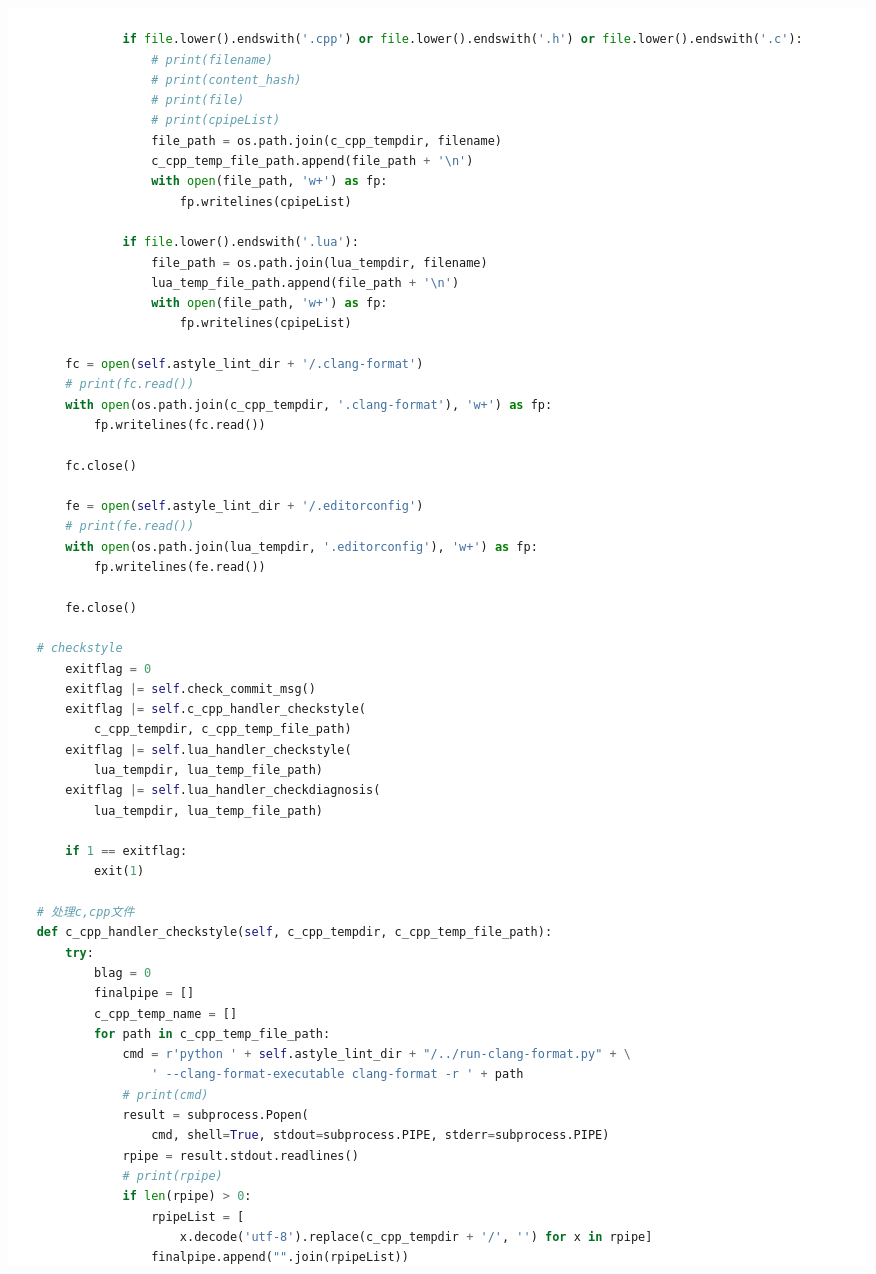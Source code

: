```python

                if file.lower().endswith('.cpp') or file.lower().endswith('.h') or file.lower().endswith('.c'):
                    # print(filename)
                    # print(content_hash)
                    # print(file)
                    # print(cpipeList)
                    file_path = os.path.join(c_cpp_tempdir, filename)
                    c_cpp_temp_file_path.append(file_path + '\n')
                    with open(file_path, 'w+') as fp:
                        fp.writelines(cpipeList)

                if file.lower().endswith('.lua'):
                    file_path = os.path.join(lua_tempdir, filename)
                    lua_temp_file_path.append(file_path + '\n')
                    with open(file_path, 'w+') as fp:
                        fp.writelines(cpipeList)

        fc = open(self.astyle_lint_dir + '/.clang-format')
        # print(fc.read())
        with open(os.path.join(c_cpp_tempdir, '.clang-format'), 'w+') as fp:
            fp.writelines(fc.read())

        fc.close()

        fe = open(self.astyle_lint_dir + '/.editorconfig')
        # print(fe.read())
        with open(os.path.join(lua_tempdir, '.editorconfig'), 'w+') as fp:
            fp.writelines(fe.read())

        fe.close()

    # checkstyle
        exitflag = 0
        exitflag |= self.check_commit_msg()
        exitflag |= self.c_cpp_handler_checkstyle(
            c_cpp_tempdir, c_cpp_temp_file_path)
        exitflag |= self.lua_handler_checkstyle(
            lua_tempdir, lua_temp_file_path)
        exitflag |= self.lua_handler_checkdiagnosis(
            lua_tempdir, lua_temp_file_path)

        if 1 == exitflag:
            exit(1)

    # 处理c,cpp文件
    def c_cpp_handler_checkstyle(self, c_cpp_tempdir, c_cpp_temp_file_path):
        try:
            blag = 0
            finalpipe = []
            c_cpp_temp_name = []
            for path in c_cpp_temp_file_path:
                cmd = r'python ' + self.astyle_lint_dir + "/../run-clang-format.py" + \
                    ' --clang-format-executable clang-format -r ' + path
                # print(cmd)
                result = subprocess.Popen(
                    cmd, shell=True, stdout=subprocess.PIPE, stderr=subprocess.PIPE)
                rpipe = result.stdout.readlines()
                # print(rpipe)
                if len(rpipe) > 0:
                    rpipeList = [
                        x.decode('utf-8').replace(c_cpp_tempdir + '/', '') for x in rpipe]
                    finalpipe.append("".join(rpipeList))
```